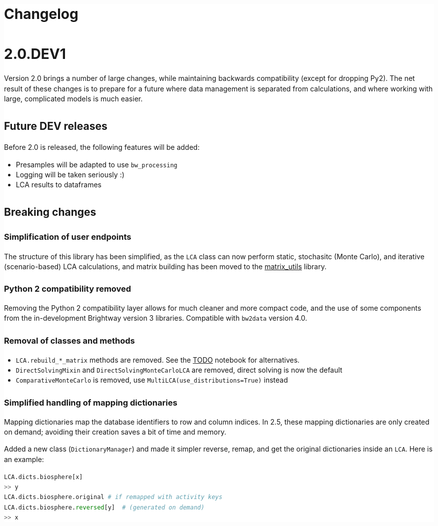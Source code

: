 # Changelog

# 2.0.DEV1

Version 2.0 brings a number of large changes, while maintaining backwards compatibility (except for dropping Py2). The net result of these changes is to prepare for a future where data management is separated from calculations, and where working with large, complicated models is much easier.

## Future DEV releases

Before 2.0 is released, the following features will be added:

* Presamples will be adapted to use `bw_processing`
* Logging will be taken seriously :)
* LCA results to dataframes

## Breaking changes

### Simplification of user endpoints

The structure of this library has been simplified, as the `LCA` class can now perform static, stochasitc (Monte Carlo), and iterative (scenario-based) LCA calculations, and matrix building has been moved to the [matrix_utils](https://github.com/brightway-lca/matrix_utils) library.

### Python 2 compatibility removed

Removing the Python 2 compatibility layer allows for much cleaner and more compact code, and the use of some components from the in-development Brightway version 3 libraries. Compatible with `bw2data` version 4.0.

### Removal of classes and methods

* `LCA.rebuild_*_matrix` methods are removed. See the [TODO]() notebook for alternatives.
* `DirectSolvingMixin` and `DirectSolvingMonteCarloLCA` are removed, direct solving is now the default
* `ComparativeMonteCarlo` is removed, use `MultiLCA(use_distributions=True)` instead

### Simplified handling of mapping dictionaries

Mapping dictionaries map the database identifiers to row and column indices. In 2.5, these mapping dictionaries are only created on demand; avoiding their creation saves a bit of time and memory.

Added a new class (`DictionaryManager`) and made it simpler reverse, remap, and get the original dictionaries inside an `LCA`. Here is an example:

```python
LCA.dicts.biosphere[x]
>> y
LCA.dicts.biosphere.original # if remapped with activity keys
LCA.dicts.biosphere.reversed[y]  # (generated on demand)
>> x
```
